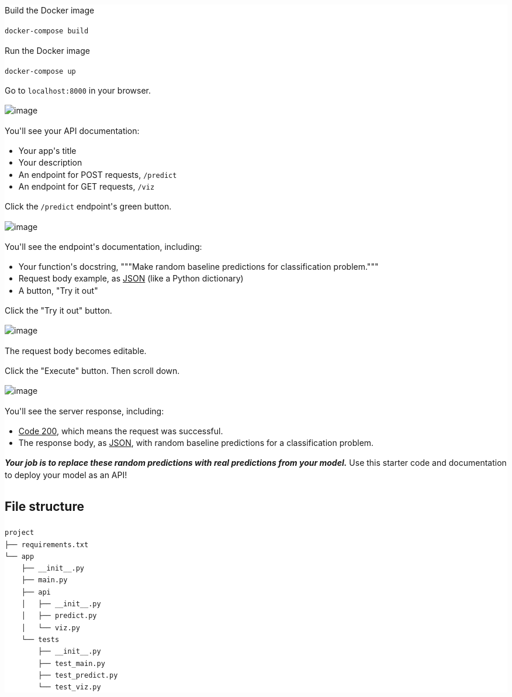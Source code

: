 Build the Docker image
```
docker-compose build
```

Run the Docker image
```
docker-compose up
```

Go to `localhost:8000` in your browser.

![image](https://user-images.githubusercontent.com/7278219/89348227-cef48000-d671-11ea-90b1-d02cd9af8fbc.png)

You'll see your API documentation:

- Your app's title
- Your description
- An endpoint for POST requests, `/predict`
- An endpoint for GET requests, `/viz`

Click the `/predict` endpoint's green button.

![image](https://user-images.githubusercontent.com/7278219/89348390-1bd85680-d672-11ea-90f8-26b9e65cbe86.png)

You'll see the endpoint's documentation, including:

- Your function's docstring, """Make random baseline predictions for classification problem."""
- Request body example, as [JSON](https://developer.mozilla.org/en-US/docs/Learn/JavaScript/Objects/JSON) (like a Python dictionary)
- A button, "Try it out"

Click the "Try it out" button.

![image](https://user-images.githubusercontent.com/7278219/87966677-39f36380-ca83-11ea-97f4-313bc11d3f19.png)

The request body becomes editable. 

Click the "Execute" button. Then scroll down.

![image](https://user-images.githubusercontent.com/7278219/87966896-948cbf80-ca83-11ea-9740-d0801148b1f3.png)

You'll see the server response, including:

- [Code 200](https://developer.mozilla.org/en-US/docs/Web/HTTP/Status/200), which means the request was successful.
- The response body, as [JSON](https://developer.mozilla.org/en-US/docs/Learn/JavaScript/Objects/JSON), with random baseline predictions for a classification problem.

***Your job is to replace these random predictions with real predictions from your model.*** Use this starter code and documentation to deploy your model as an API!

## File structure

```
project
├── requirements.txt
└── app
    ├── __init__.py
    ├── main.py
    ├── api
    │   ├── __init__.py
    │   ├── predict.py
    │   └── viz.py    
    └── tests
        ├── __init__.py
        ├── test_main.py
        ├── test_predict.py
        └── test_viz.py
```